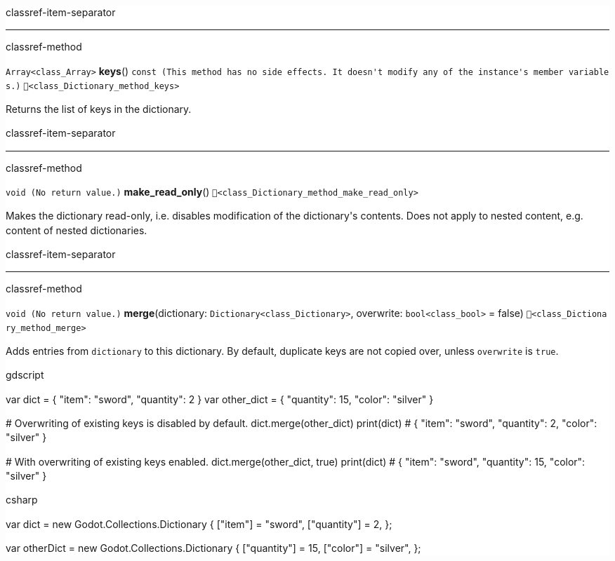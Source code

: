 classref-item-separator

------------------------------------------------------------------------

classref-method

`Array<class_Array>` **keys**()
`const (This method has no side effects. It doesn't modify any of the instance's member variables.)`
`🔗<class_Dictionary_method_keys>`

Returns the list of keys in the dictionary.

classref-item-separator

------------------------------------------------------------------------

classref-method

`void (No return value.)` **make\_read\_only**()
`🔗<class_Dictionary_method_make_read_only>`

Makes the dictionary read-only, i.e. disables modification of the
dictionary's contents. Does not apply to nested content, e.g. content of
nested dictionaries.

classref-item-separator

------------------------------------------------------------------------

classref-method

`void (No return value.)` **merge**(dictionary:
`Dictionary<class_Dictionary>`, overwrite: `bool<class_bool>` = false)
`🔗<class_Dictionary_method_merge>`

Adds entries from `dictionary` to this dictionary. By default, duplicate
keys are not copied over, unless `overwrite` is `true`.

gdscript

var dict = { "item": "sword", "quantity": 2 } var other\_dict = {
"quantity": 15, "color": "silver" }

\# Overwriting of existing keys is disabled by default.
dict.merge(other\_dict) print(dict) \# { "item": "sword", "quantity": 2,
"color": "silver" }

\# With overwriting of existing keys enabled. dict.merge(other\_dict,
true) print(dict) \# { "item": "sword", "quantity": 15, "color":
"silver" }

csharp

var dict = new Godot.Collections.Dictionary { \["item"\] = "sword",
\["quantity"\] = 2, };

var otherDict = new Godot.Collections.Dictionary { \["quantity"\] = 15,
\["color"\] = "silver", };
